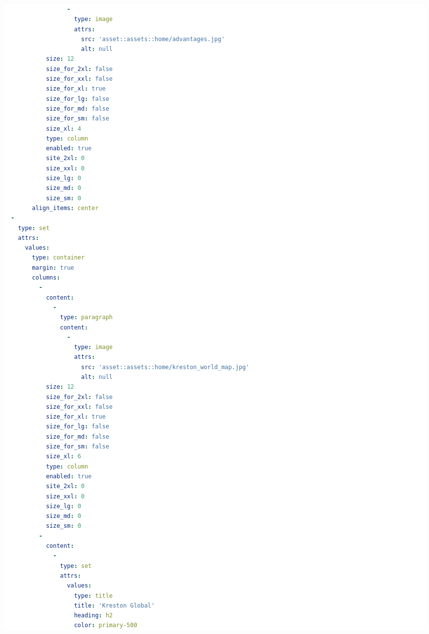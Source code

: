 ```yaml
                  -
                    type: image
                    attrs:
                      src: 'asset::assets::home/advantages.jpg'
                      alt: null
            size: 12
            size_for_2xl: false
            size_for_xxl: false
            size_for_xl: true
            size_for_lg: false
            size_for_md: false
            size_for_sm: false
            size_xl: 4
            type: column
            enabled: true
            site_2xl: 0
            size_xxl: 0
            size_lg: 0
            size_md: 0
            size_sm: 0
        align_items: center
  -
    type: set
    attrs:
      values:
        type: container
        margin: true
        columns:
          -
            content:
              -
                type: paragraph
                content:
                  -
                    type: image
                    attrs:
                      src: 'asset::assets::home/kreston_world_map.jpg'
                      alt: null
            size: 12
            size_for_2xl: false
            size_for_xxl: false
            size_for_xl: true
            size_for_lg: false
            size_for_md: false
            size_for_sm: false
            size_xl: 6
            type: column
            enabled: true
            site_2xl: 0
            size_xxl: 0
            size_lg: 0
            size_md: 0
            size_sm: 0
          -
            content:
              -
                type: set
                attrs:
                  values:
                    type: title
                    title: 'Kreston Global'
                    heading: h2
                    color: primary-500
```